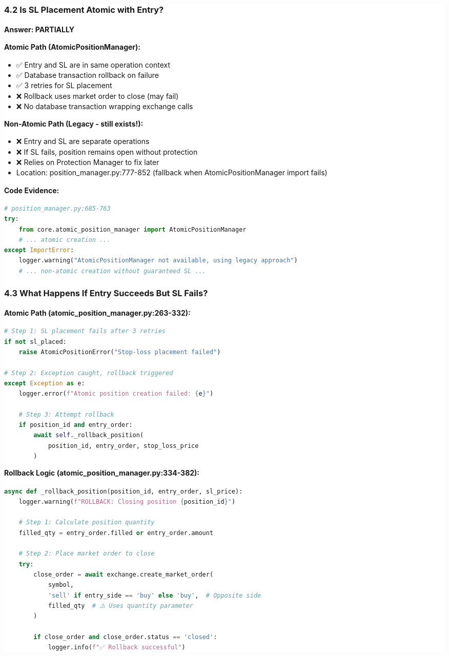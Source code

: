 ### 4.2 Is SL Placement Atomic with Entry?

**Answer: PARTIALLY**

**Atomic Path (AtomicPositionManager):**
- ✅ Entry and SL are in same operation context
- ✅ Database transaction rollback on failure
- ✅ 3 retries for SL placement
- ❌ Rollback uses market order to close (may fail)
- ❌ No database transaction wrapping exchange calls

**Non-Atomic Path (Legacy - still exists!):**
- ❌ Entry and SL are separate operations
- ❌ If SL fails, position remains open without protection
- ❌ Relies on Protection Manager to fix later
- Location: position_manager.py:777-852 (fallback when AtomicPositionManager import fails)

**Code Evidence:**
```python
# position_manager.py:685-763
try:
    from core.atomic_position_manager import AtomicPositionManager
    # ... atomic creation ...
except ImportError:
    logger.warning("AtomicPositionManager not available, using legacy approach")
    # ... non-atomic creation without guaranteed SL ...
```

### 4.3 What Happens If Entry Succeeds But SL Fails?

**Atomic Path (atomic_position_manager.py:263-332):**

```python
# Step 1: SL placement fails after 3 retries
if not sl_placed:
    raise AtomicPositionError("Stop-loss placement failed")

# Step 2: Exception caught, rollback triggered
except Exception as e:
    logger.error(f"Atomic position creation failed: {e}")

    # Step 3: Attempt rollback
    if position_id and entry_order:
        await self._rollback_position(
            position_id, entry_order, stop_loss_price
        )
```

**Rollback Logic (atomic_position_manager.py:334-382):**

```python
async def _rollback_position(position_id, entry_order, sl_price):
    logger.warning(f"ROLLBACK: Closing position {position_id}")

    # Step 1: Calculate position quantity
    filled_qty = entry_order.filled or entry_order.amount

    # Step 2: Place market order to close
    try:
        close_order = await exchange.create_market_order(
            symbol,
            'sell' if entry_side == 'buy' else 'buy',  # Opposite side
            filled_qty  # ⚠️ Uses quantity parameter
        )

        if close_order and close_order.status == 'closed':
            logger.info(f"✅ Rollback successful")
```